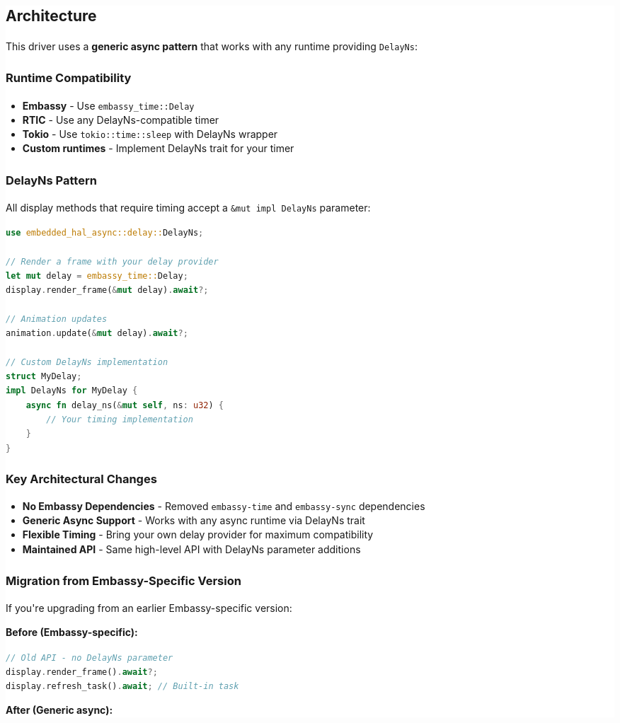 ## Architecture

This driver uses a **generic async pattern** that works with any runtime providing `DelayNs`:

### Runtime Compatibility

- **Embassy** - Use `embassy_time::Delay`
- **RTIC** - Use any DelayNs-compatible timer
- **Tokio** - Use `tokio::time::sleep` with DelayNs wrapper
- **Custom runtimes** - Implement DelayNs trait for your timer

### DelayNs Pattern

All display methods that require timing accept a `&mut impl DelayNs` parameter:

```rust
use embedded_hal_async::delay::DelayNs;

// Render a frame with your delay provider
let mut delay = embassy_time::Delay;
display.render_frame(&mut delay).await?;

// Animation updates
animation.update(&mut delay).await?;

// Custom DelayNs implementation
struct MyDelay;
impl DelayNs for MyDelay {
    async fn delay_ns(&mut self, ns: u32) {
        // Your timing implementation
    }
}
```

### Key Architectural Changes

- **No Embassy Dependencies** - Removed `embassy-time` and `embassy-sync` dependencies
- **Generic Async Support** - Works with any async runtime via DelayNs trait
- **Flexible Timing** - Bring your own delay provider for maximum compatibility
- **Maintained API** - Same high-level API with DelayNs parameter additions

### Migration from Embassy-Specific Version

If you're upgrading from an earlier Embassy-specific version:

**Before (Embassy-specific):**

```rust
// Old API - no DelayNs parameter
display.render_frame().await?;
display.refresh_task().await; // Built-in task
```

**After (Generic async):**
